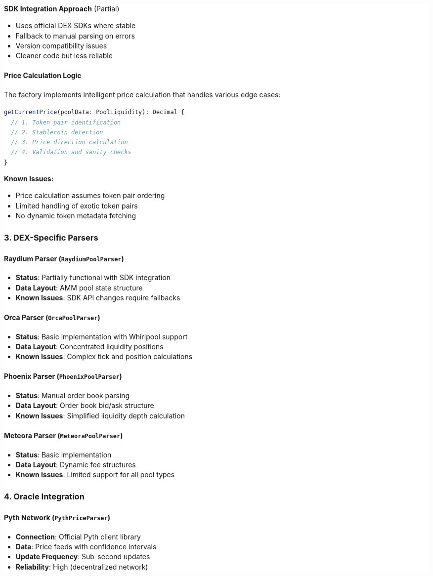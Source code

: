 **SDK Integration Approach** (Partial)
- Uses official DEX SDKs where stable
- Fallback to manual parsing on errors
- Version compatibility issues
- Cleaner code but less reliable

#### Price Calculation Logic

The factory implements intelligent price calculation that handles various edge cases:

```typescript
getCurrentPrice(poolData: PoolLiquidity): Decimal {
  // 1. Token pair identification
  // 2. Stablecoin detection 
  // 3. Price direction calculation
  // 4. Validation and sanity checks
}
```

**Known Issues:**
- Price calculation assumes token pair ordering
- Limited handling of exotic token pairs
- No dynamic token metadata fetching

### 3. DEX-Specific Parsers

#### Raydium Parser (`RaydiumPoolParser`)
- **Status**: Partially functional with SDK integration
- **Data Layout**: AMM pool state structure
- **Known Issues**: SDK API changes require fallbacks

#### Orca Parser (`OrcaPoolParser`) 
- **Status**: Basic implementation with Whirlpool support
- **Data Layout**: Concentrated liquidity positions
- **Known Issues**: Complex tick and position calculations

#### Phoenix Parser (`PhoenixPoolParser`)
- **Status**: Manual order book parsing
- **Data Layout**: Order book bid/ask structure
- **Known Issues**: Simplified liquidity depth calculation

#### Meteora Parser (`MeteoraPoolParser`)
- **Status**: Basic implementation
- **Data Layout**: Dynamic fee structures
- **Known Issues**: Limited support for all pool types

### 4. Oracle Integration

#### Pyth Network (`PythPriceParser`)
- **Connection**: Official Pyth client library
- **Data**: Price feeds with confidence intervals
- **Update Frequency**: Sub-second updates
- **Reliability**: High (decentralized network)
